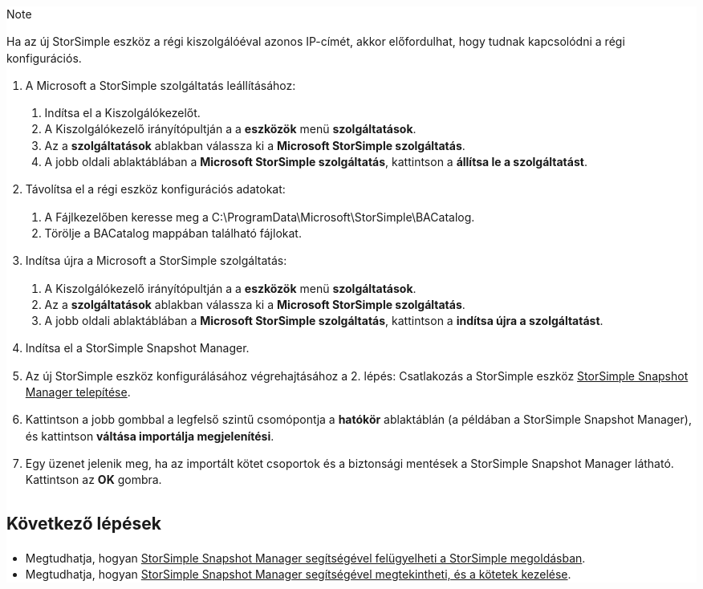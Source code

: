 > [!NOTE]
> Ha az új StorSimple eszköz a régi kiszolgálóéval azonos IP-címét, akkor előfordulhat, hogy tudnak kapcsolódni a régi konfigurációs.


1. A Microsoft a StorSimple szolgáltatás leállításához:
   
   1. Indítsa el a Kiszolgálókezelőt.
   2. A Kiszolgálókezelő irányítópultján a a **eszközök** menü **szolgáltatások**.
   3. Az a **szolgáltatások** ablakban válassza ki a **Microsoft StorSimple szolgáltatás**.
   4. A jobb oldali ablaktáblában a **Microsoft StorSimple szolgáltatás**, kattintson a **állítsa le a szolgáltatást**.
2. Távolítsa el a régi eszköz konfigurációs adatokat:
   
   1. A Fájlkezelőben keresse meg a C:\ProgramData\Microsoft\StorSimple\BACatalog.
   2. Törölje a BACatalog mappában található fájlokat.
3. Indítsa újra a Microsoft a StorSimple szolgáltatás:
   
   1. A Kiszolgálókezelő irányítópultján a a **eszközök** menü **szolgáltatások**.
   2. Az a **szolgáltatások** ablakban válassza ki a **Microsoft StorSimple szolgáltatás**.
   3. A jobb oldali ablaktáblában a **Microsoft StorSimple szolgáltatás**, kattintson a **indítsa újra a szolgáltatást**.
4. Indítsa el a StorSimple Snapshot Manager.
5. Az új StorSimple eszköz konfigurálásához végrehajtásához a 2. lépés: Csatlakozás a StorSimple eszköz [StorSimple Snapshot Manager telepítése](storsimple-snapshot-manager-deployment.md).
6. Kattintson a jobb gombbal a legfelső szintű csomópontja a **hatókör** ablaktáblán (a példában a StorSimple Snapshot Manager), és kattintson **váltása importálja megjelenítési**. 
7. Egy üzenet jelenik meg, ha az importált kötet csoportok és a biztonsági mentések a StorSimple Snapshot Manager látható. Kattintson az **OK** gombra.

## <a name="next-steps"></a>Következő lépések
* Megtudhatja, hogyan [StorSimple Snapshot Manager segítségével felügyelheti a StorSimple megoldásban](storsimple-snapshot-manager-admin.md).
* Megtudhatja, hogyan [StorSimple Snapshot Manager segítségével megtekintheti, és a kötetek kezelése](storsimple-snapshot-manager-manage-volumes.md).

